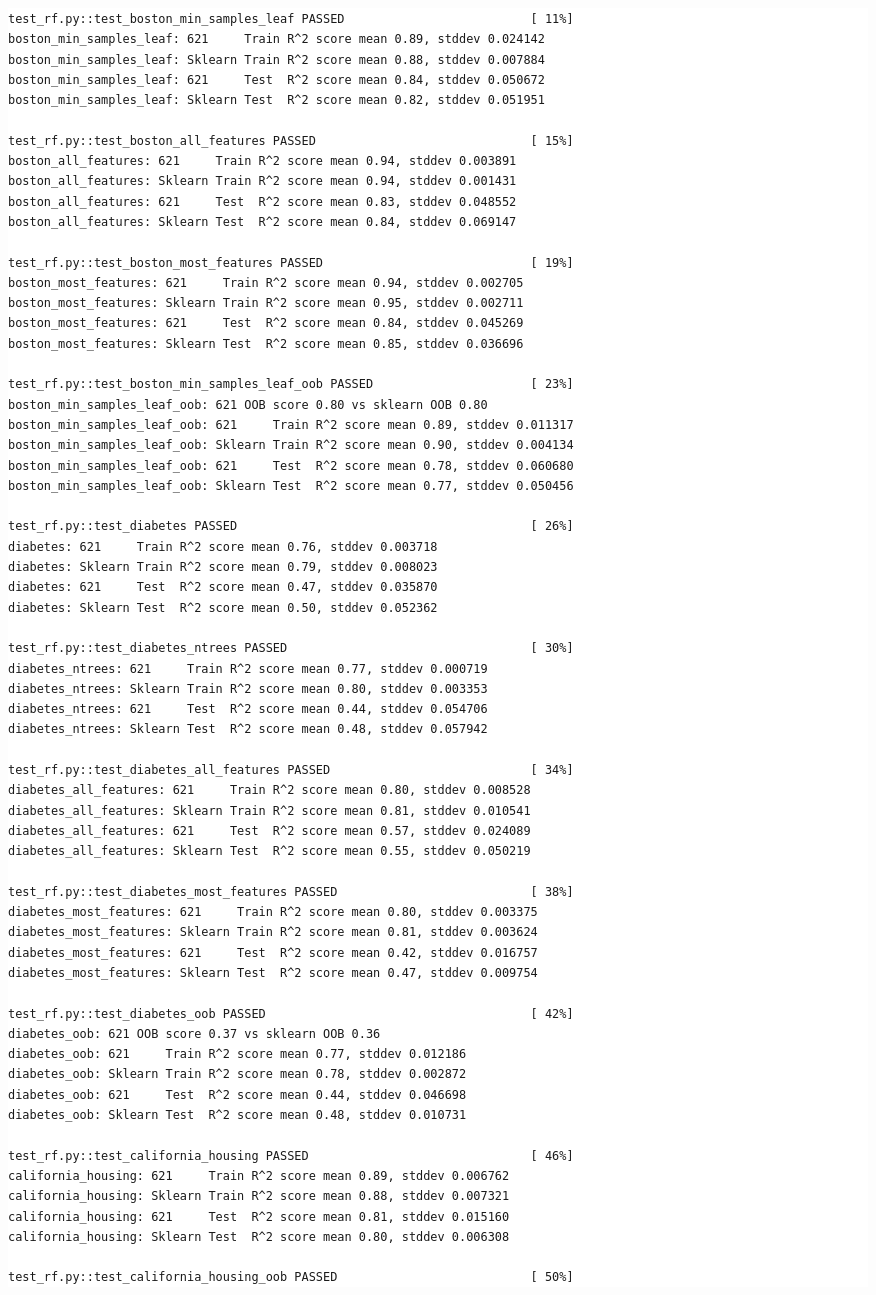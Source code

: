 ```
test_rf.py::test_boston_min_samples_leaf PASSED                          [ 11%]
boston_min_samples_leaf: 621     Train R^2 score mean 0.89, stddev 0.024142
boston_min_samples_leaf: Sklearn Train R^2 score mean 0.88, stddev 0.007884
boston_min_samples_leaf: 621     Test  R^2 score mean 0.84, stddev 0.050672
boston_min_samples_leaf: Sklearn Test  R^2 score mean 0.82, stddev 0.051951

test_rf.py::test_boston_all_features PASSED                              [ 15%]
boston_all_features: 621     Train R^2 score mean 0.94, stddev 0.003891
boston_all_features: Sklearn Train R^2 score mean 0.94, stddev 0.001431
boston_all_features: 621     Test  R^2 score mean 0.83, stddev 0.048552
boston_all_features: Sklearn Test  R^2 score mean 0.84, stddev 0.069147

test_rf.py::test_boston_most_features PASSED                             [ 19%]
boston_most_features: 621     Train R^2 score mean 0.94, stddev 0.002705
boston_most_features: Sklearn Train R^2 score mean 0.95, stddev 0.002711
boston_most_features: 621     Test  R^2 score mean 0.84, stddev 0.045269
boston_most_features: Sklearn Test  R^2 score mean 0.85, stddev 0.036696

test_rf.py::test_boston_min_samples_leaf_oob PASSED                      [ 23%]
boston_min_samples_leaf_oob: 621 OOB score 0.80 vs sklearn OOB 0.80
boston_min_samples_leaf_oob: 621     Train R^2 score mean 0.89, stddev 0.011317
boston_min_samples_leaf_oob: Sklearn Train R^2 score mean 0.90, stddev 0.004134
boston_min_samples_leaf_oob: 621     Test  R^2 score mean 0.78, stddev 0.060680
boston_min_samples_leaf_oob: Sklearn Test  R^2 score mean 0.77, stddev 0.050456

test_rf.py::test_diabetes PASSED                                         [ 26%]
diabetes: 621     Train R^2 score mean 0.76, stddev 0.003718
diabetes: Sklearn Train R^2 score mean 0.79, stddev 0.008023
diabetes: 621     Test  R^2 score mean 0.47, stddev 0.035870
diabetes: Sklearn Test  R^2 score mean 0.50, stddev 0.052362

test_rf.py::test_diabetes_ntrees PASSED                                  [ 30%]
diabetes_ntrees: 621     Train R^2 score mean 0.77, stddev 0.000719
diabetes_ntrees: Sklearn Train R^2 score mean 0.80, stddev 0.003353
diabetes_ntrees: 621     Test  R^2 score mean 0.44, stddev 0.054706
diabetes_ntrees: Sklearn Test  R^2 score mean 0.48, stddev 0.057942

test_rf.py::test_diabetes_all_features PASSED                            [ 34%]
diabetes_all_features: 621     Train R^2 score mean 0.80, stddev 0.008528
diabetes_all_features: Sklearn Train R^2 score mean 0.81, stddev 0.010541
diabetes_all_features: 621     Test  R^2 score mean 0.57, stddev 0.024089
diabetes_all_features: Sklearn Test  R^2 score mean 0.55, stddev 0.050219

test_rf.py::test_diabetes_most_features PASSED                           [ 38%]
diabetes_most_features: 621     Train R^2 score mean 0.80, stddev 0.003375
diabetes_most_features: Sklearn Train R^2 score mean 0.81, stddev 0.003624
diabetes_most_features: 621     Test  R^2 score mean 0.42, stddev 0.016757
diabetes_most_features: Sklearn Test  R^2 score mean 0.47, stddev 0.009754

test_rf.py::test_diabetes_oob PASSED                                     [ 42%]
diabetes_oob: 621 OOB score 0.37 vs sklearn OOB 0.36
diabetes_oob: 621     Train R^2 score mean 0.77, stddev 0.012186
diabetes_oob: Sklearn Train R^2 score mean 0.78, stddev 0.002872
diabetes_oob: 621     Test  R^2 score mean 0.44, stddev 0.046698
diabetes_oob: Sklearn Test  R^2 score mean 0.48, stddev 0.010731

test_rf.py::test_california_housing PASSED                               [ 46%]
california_housing: 621     Train R^2 score mean 0.89, stddev 0.006762
california_housing: Sklearn Train R^2 score mean 0.88, stddev 0.007321
california_housing: 621     Test  R^2 score mean 0.81, stddev 0.015160
california_housing: Sklearn Test  R^2 score mean 0.80, stddev 0.006308

test_rf.py::test_california_housing_oob PASSED                           [ 50%]
```